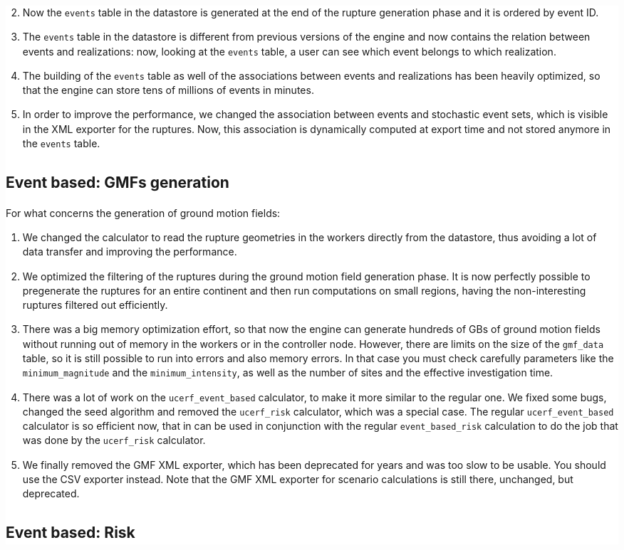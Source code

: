 2. Now the `events` table in the datastore is generated at the end of the
rupture generation phase and it is ordered by event ID.

3. The `events` table in the datastore is different from
previous versions of the engine and now contains the relation between
events and realizations: now, looking at the `events` table, a user
can see which event belongs to which realization.

4. The building of the `events` table as well of the associations between
events and realizations has been heavily optimized, so that the engine
can store tens of millions of events in minutes.

5. In order to improve the performance, we changed the association between events
and stochastic event sets, which is visible in the XML exporter for the
ruptures. Now, this association is dynamically computed at export time 
and not stored anymore in the `events` table.

Event based: GMFs generation
------------------------------

For what concerns the generation of ground motion fields:

1. We changed the calculator to read the rupture geometries in the
workers directly from the datastore, thus avoiding a lot of data
transfer and improving the performance.

2. We optimized the filtering of the ruptures during the ground motion
field generation phase. It is now perfectly possible to pregenerate the
ruptures for an entire continent and then run computations on small
regions, having the non-interesting ruptures filtered out efficiently.

3. There was a big memory optimization effort, so that now the engine
can generate hundreds of GBs of ground motion fields without running
out of memory in the workers or in the controller node. However,
there are limits on the size of the `gmf_data` table, so it is still
possible to run into errors and also memory errors. In that case you
must check carefully parameters like the `minimum_magnitude` and
the `minimum_intensity`, as well as the number of sites and the
effective investigation time.

4. There was a lot of work on the `ucerf_event_based` calculator, to
make it more similar to the regular one. We fixed some bugs, changed the
seed algorithm and removed the `ucerf_risk` calculator, which was a
special case. The regular `ucerf_event_based` calculator is so
efficient now, that in can be used in conjunction with the regular
`event_based_risk` calculation to do the job that was done by the
`ucerf_risk` calculator.

5. We finally removed the GMF XML exporter, which has been deprecated
for years and was too slow to be usable. You should use the CSV exporter
instead. Note that the GMF XML exporter for scenario calculations
is still there, unchanged, but deprecated.

Event based: Risk
---------------------------------
